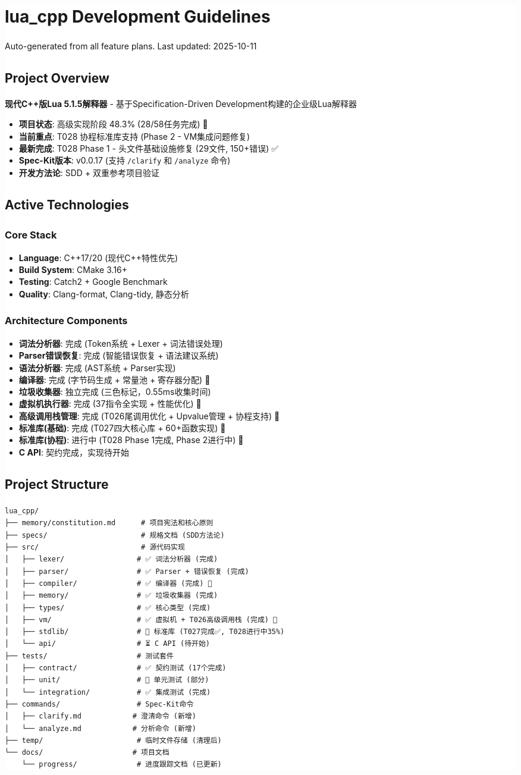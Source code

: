 # lua_cpp Development Guidelines

Auto-generated from all feature plans. Last updated: 2025-10-11

## Project Overview

**现代C++版Lua 5.1.5解释器** - 基于Specification-Driven Development构建的企业级Lua解释器

- **项目状态**: 高级实现阶段 48.3% (28/58任务完成) 🎉
- **当前重点**: T028 协程标准库支持 (Phase 2 - VM集成问题修复)
- **最新完成**: T028 Phase 1 - 头文件基础设施修复 (29文件, 150+错误) ✅
- **Spec-Kit版本**: v0.0.17 (支持 `/clarify` 和 `/analyze` 命令)
- **开发方法论**: SDD + 双重参考项目验证

## Active Technologies

### Core Stack
- **Language**: C++17/20 (现代C++特性优先)
- **Build System**: CMake 3.16+
- **Testing**: Catch2 + Google Benchmark
- **Quality**: Clang-format, Clang-tidy, 静态分析

### Architecture Components
- **词法分析器**: 完成 (Token系统 + Lexer + 词法错误处理)
- **Parser错误恢复**: 完成 (智能错误恢复 + 语法建议系统)
- **语法分析器**: 完成 (AST系统 + Parser实现)
- **编译器**: 完成 (字节码生成 + 常量池 + 寄存器分配) 🎉
- **垃圾收集器**: 独立完成 (三色标记，0.55ms收集时间)
- **虚拟机执行器**: 完成 (37指令全实现 + 性能优化) 🚀
- **高级调用栈管理**: 完成 (T026尾调用优化 + Upvalue管理 + 协程支持) 🌟
- **标准库(基础)**: 完成 (T027四大核心库 + 60+函数实现) 🎯
- **标准库(协程)**: 进行中 (T028 Phase 1完成, Phase 2进行中) 🔄
- **C API**: 契约完成，实现待开始

## Project Structure

```
lua_cpp/
├── memory/constitution.md      # 项目宪法和核心原则
├── specs/                      # 规格文档 (SDD方法论)
├── src/                        # 源代码实现
│   ├── lexer/                 # ✅ 词法分析器 (完成)
│   ├── parser/                # ✅ Parser + 错误恢复 (完成)
│   ├── compiler/              # ✅ 编译器 (完成) 🎉
│   ├── memory/                # ✅ 垃圾收集器 (完成)
│   ├── types/                 # ✅ 核心类型 (完成)
│   ├── vm/                    # ✅ 虚拟机 + T026高级调用栈 (完成) 🚀
│   ├── stdlib/                # 🔄 标准库 (T027完成✅, T028进行中35%)
│   └── api/                   # ⏳ C API (待开始)
├── tests/                     # 测试套件
│   ├── contract/              # ✅ 契约测试 (17个完成)
│   ├── unit/                  # 🔄 单元测试 (部分)
│   └── integration/           # ✅ 集成测试 (完成)
├── commands/                  # Spec-Kit命令
│   ├── clarify.md            # 澄清命令 (新增)
│   └── analyze.md            # 分析命令 (新增)
├── temp/                      # 临时文件存储 (清理后)
└── docs/                     # 项目文档
    └── progress/              # 进度跟踪文档 (已更新)
```
